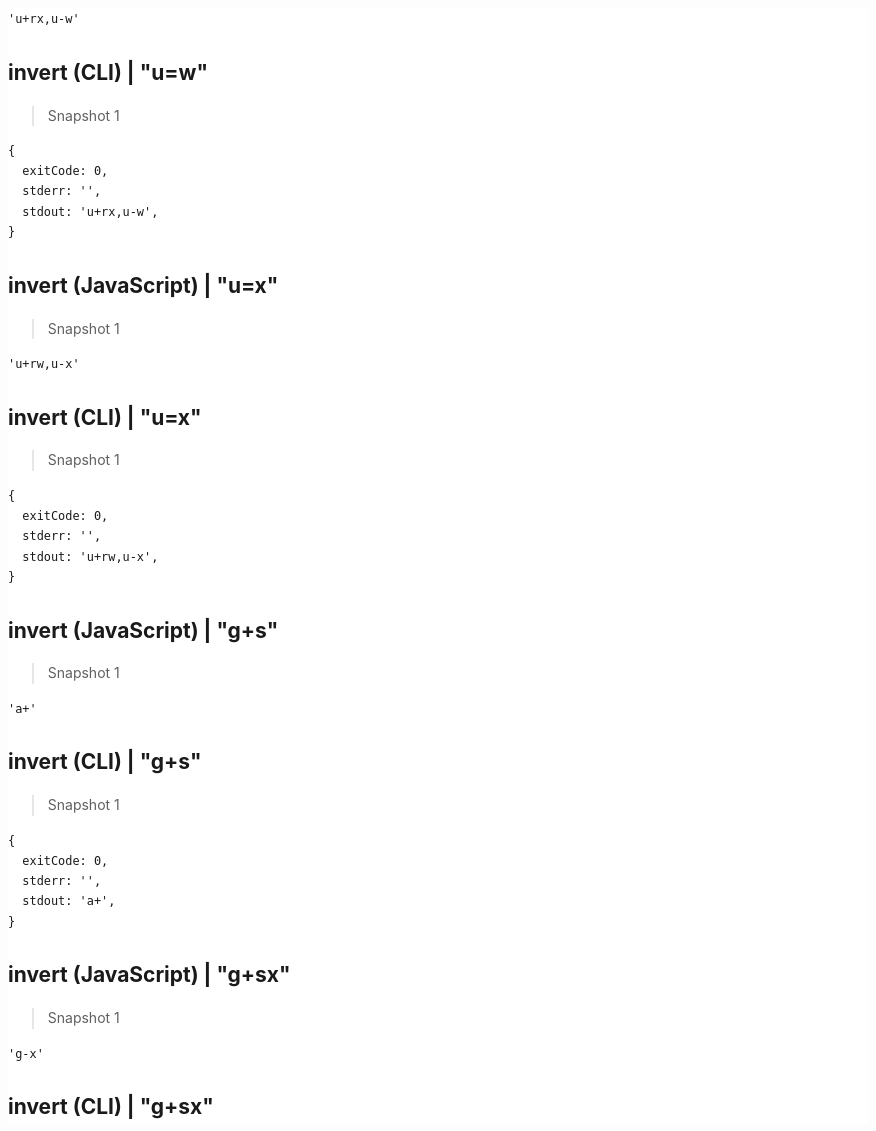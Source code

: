    'u+rx,u-w'

## invert (CLI) | "u=w"

> Snapshot 1

    {
      exitCode: 0,
      stderr: '',
      stdout: 'u+rx,u-w',
    }

## invert (JavaScript) | "u=x"

> Snapshot 1

    'u+rw,u-x'

## invert (CLI) | "u=x"

> Snapshot 1

    {
      exitCode: 0,
      stderr: '',
      stdout: 'u+rw,u-x',
    }

## invert (JavaScript) | "g+s"

> Snapshot 1

    'a+'

## invert (CLI) | "g+s"

> Snapshot 1

    {
      exitCode: 0,
      stderr: '',
      stdout: 'a+',
    }

## invert (JavaScript) | "g+sx"

> Snapshot 1

    'g-x'

## invert (CLI) | "g+sx"
